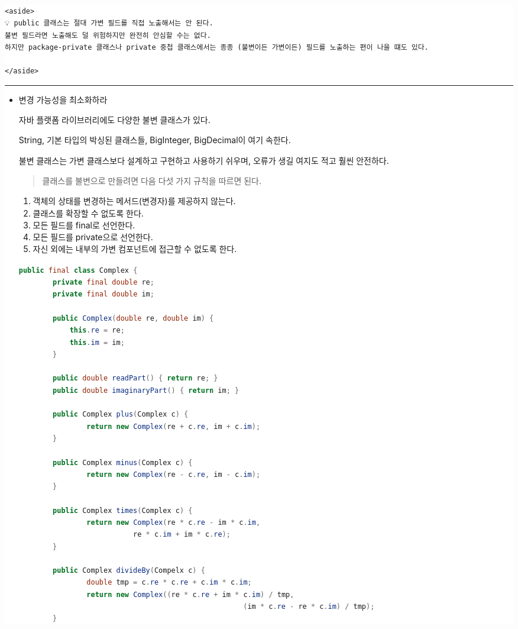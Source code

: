     <aside>
    💡 public 클래스는 절대 가변 필드를 직접 노출해서는 안 된다.
    불변 필드라면 노출해도 덜 위험하지만 완전히 안심할 수는 없다.
    하지만 package-private 클래스나 private 중첩 클래스에서는 종종 (불변이든 가변이든) 필드를 노출하는 편이 나을 떄도 있다.
    
    </aside>
    

---

- 변경 가능성을 최소화하라
    
    자바 플랫폼 라이브러리에도 다양한 불변 클래스가 있다.
    
    String, 기본 타입의 박싱된 클래스들, BigInteger, BigDecimal이 여기 속한다.
    
    불변 클래스는 가변 클래스보다 설계하고 구현하고 사용하기 쉬우며, 오류가 생길 여지도 적고 훨씬 안전하다.
    
    > 클래스를 불변으로 만들려면 다음 다섯 가지 규칙을 따르면 된다.
    > 
    1. 객체의 상태를 변경하는 메서드(변경자)를 제공하지 않는다.
    2. 클래스를 확장할 수 없도록 한다.
    3. 모든 필드를 final로 선언한다.
    4. 모든 필드를 private으로 선언한다.
    5. 자신 외에는 내부의 가변 컴포넌트에 접근할 수 없도록 한다.
    
    ```java
    public final class Complex {
    		private final double re;
    		private final double im;
    
    		public Complex(double re, double im) {
    			this.re = re;
    			this.im = im;
    		}
    
    		public double readPart() { return re; }
    		public double imaginaryPart() { return im; }
    		
    		public Complex plus(Complex c) {
    				return new Complex(re + c.re, im + c.im);
    		}
    
    		public Complex minus(Complex c) {
    				return new Complex(re - c.re, im - c.im);
    		}
    		
    		public Complex times(Complex c) {
    				return new Complex(re * c.re - im * c.im,
                               re * c.im + im * c.re);
    		}
    
    		public Complex divideBy(Compelx c) {
    				double tmp = c.re * c.re + c.im * c.im;
    				return new Complex((re * c.re + im * c.im) / tmp, 
    													 (im * c.re - re * c.im) / tmp);
    		}
    
